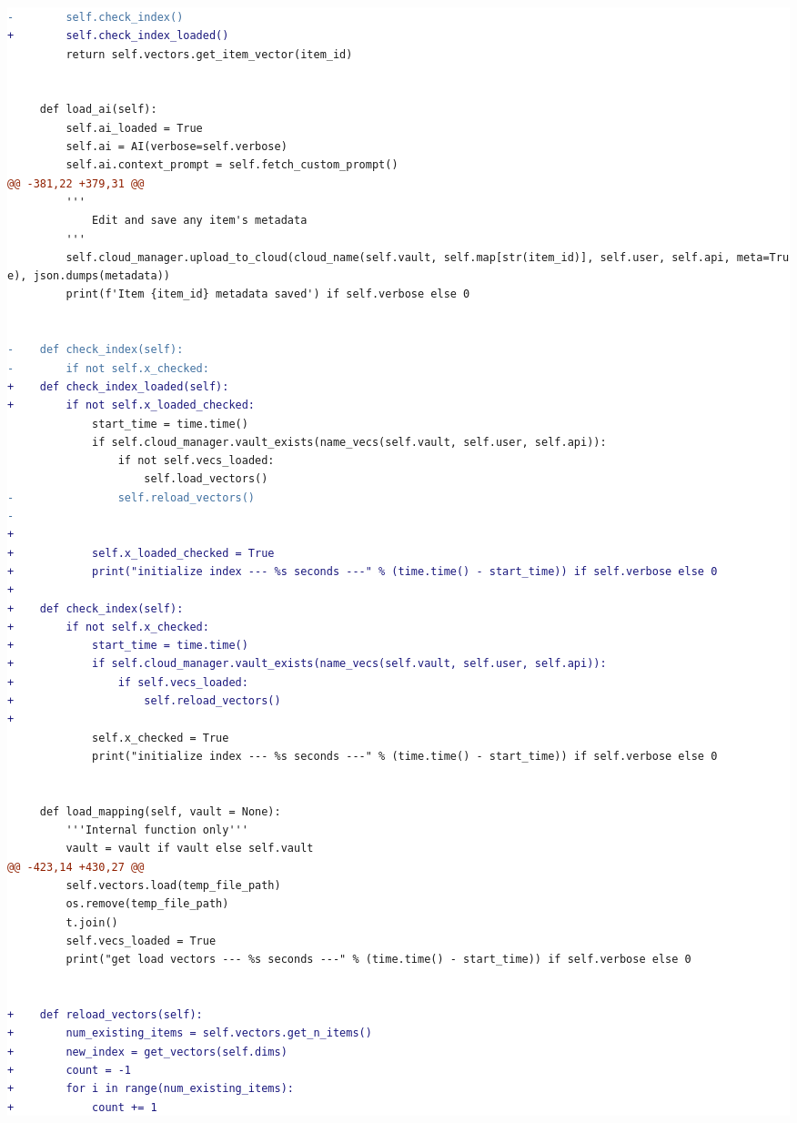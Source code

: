 ```diff
-        self.check_index()
+        self.check_index_loaded()
         return self.vectors.get_item_vector(item_id)
 
 
     def load_ai(self):
         self.ai_loaded = True
         self.ai = AI(verbose=self.verbose)
         self.ai.context_prompt = self.fetch_custom_prompt()
@@ -381,22 +379,31 @@
         '''
             Edit and save any item's metadata
         '''
         self.cloud_manager.upload_to_cloud(cloud_name(self.vault, self.map[str(item_id)], self.user, self.api, meta=True), json.dumps(metadata))
         print(f'Item {item_id} metadata saved') if self.verbose else 0
 
 
-    def check_index(self):
-        if not self.x_checked:
+    def check_index_loaded(self):
+        if not self.x_loaded_checked:
             start_time = time.time()
             if self.cloud_manager.vault_exists(name_vecs(self.vault, self.user, self.api)):
                 if not self.vecs_loaded:
                     self.load_vectors()
-                self.reload_vectors()
-            
+
+            self.x_loaded_checked = True
+            print("initialize index --- %s seconds ---" % (time.time() - start_time)) if self.verbose else 0
+
+    def check_index(self):
+        if not self.x_checked:
+            start_time = time.time()
+            if self.cloud_manager.vault_exists(name_vecs(self.vault, self.user, self.api)):
+                if self.vecs_loaded:
+                    self.reload_vectors()
+
             self.x_checked = True
             print("initialize index --- %s seconds ---" % (time.time() - start_time)) if self.verbose else 0
                 
 
     def load_mapping(self, vault = None):
         '''Internal function only'''
         vault = vault if vault else self.vault 
@@ -423,14 +430,27 @@
         self.vectors.load(temp_file_path)
         os.remove(temp_file_path)
         t.join()
         self.vecs_loaded = True
         print("get load vectors --- %s seconds ---" % (time.time() - start_time)) if self.verbose else 0
 
 
+    def reload_vectors(self):
+        num_existing_items = self.vectors.get_n_items()
+        new_index = get_vectors(self.dims)
+        count = -1
+        for i in range(num_existing_items):
+            count += 1
```